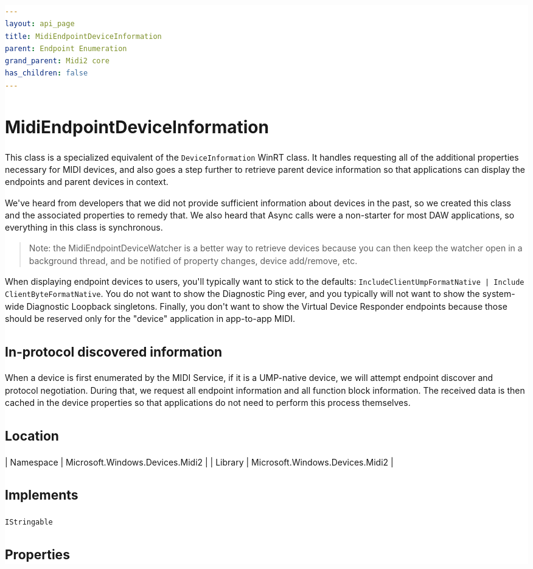 ```yaml
---
layout: api_page
title: MidiEndpointDeviceInformation
parent: Endpoint Enumeration
grand_parent: Midi2 core
has_children: false
---
```


# MidiEndpointDeviceInformation

This class is a specialized equivalent of the `DeviceInformation` WinRT class. It handles requesting all of the additional properties necessary for MIDI devices, and also goes a step further to retrieve parent device information so that applications can display the endpoints and parent devices in context.

We've heard from developers that we did not provide sufficient information about devices in the past, so we created this class and the associated properties to remedy that. We also heard that Async calls were a non-starter for most DAW applications, so everything in this class is synchronous.

> Note: the MidiEndpointDeviceWatcher is a better way to retrieve devices because you can then keep the watcher open in a background thread, and be notified of property changes, device add/remove, etc.

When displaying endpoint devices to users, you'll typically want to stick to the defaults: `IncludeClientUmpFormatNative | IncludeClientByteFormatNative`. You do not want to show the Diagnostic Ping ever, and you typically will not want to show the system-wide Diagnostic Loopback singletons. Finally, you don't want to show the Virtual Device Responder endpoints because those should be reserved only for the "device" application in app-to-app MIDI. 

## In-protocol discovered information

When a device is first enumerated by the MIDI Service, if it is a UMP-native device, we will attempt endpoint discover and protocol negotiation. During that, we request all endpoint information and all function block information. The received data is then cached in the device properties so that applications do not need to perform this process themselves.

## Location

| Namespace | Microsoft.Windows.Devices.Midi2 |
| Library | Microsoft.Windows.Devices.Midi2 |

## Implements

`IStringable`

## Properties
